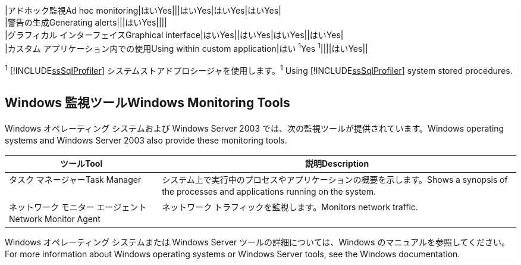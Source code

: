 |<span data-ttu-id="63071-169">アドホック監視</span><span class="sxs-lookup"><span data-stu-id="63071-169">Ad hoc monitoring</span></span>|<span data-ttu-id="63071-170">はい</span><span class="sxs-lookup"><span data-stu-id="63071-170">Yes</span></span>|||<span data-ttu-id="63071-171">はい</span><span class="sxs-lookup"><span data-stu-id="63071-171">Yes</span></span>|<span data-ttu-id="63071-172">はい</span><span class="sxs-lookup"><span data-stu-id="63071-172">Yes</span></span>|<span data-ttu-id="63071-173">はい</span><span class="sxs-lookup"><span data-stu-id="63071-173">Yes</span></span>|  
|<span data-ttu-id="63071-174">警告の生成</span><span class="sxs-lookup"><span data-stu-id="63071-174">Generating alerts</span></span>|||<span data-ttu-id="63071-175">はい</span><span class="sxs-lookup"><span data-stu-id="63071-175">Yes</span></span>||||  
|<span data-ttu-id="63071-176">グラフィカル インターフェイス</span><span class="sxs-lookup"><span data-stu-id="63071-176">Graphical interface</span></span>|<span data-ttu-id="63071-177">はい</span><span class="sxs-lookup"><span data-stu-id="63071-177">Yes</span></span>||<span data-ttu-id="63071-178">はい</span><span class="sxs-lookup"><span data-stu-id="63071-178">Yes</span></span>|<span data-ttu-id="63071-179">はい</span><span class="sxs-lookup"><span data-stu-id="63071-179">Yes</span></span>||<span data-ttu-id="63071-180">はい</span><span class="sxs-lookup"><span data-stu-id="63071-180">Yes</span></span>|  
|<span data-ttu-id="63071-181">カスタム アプリケーション内での使用</span><span class="sxs-lookup"><span data-stu-id="63071-181">Using within custom application</span></span>|<span data-ttu-id="63071-182">はい <sup>1</sup></span><span class="sxs-lookup"><span data-stu-id="63071-182">Yes <sup>1</sup></span></span>||||<span data-ttu-id="63071-183">はい</span><span class="sxs-lookup"><span data-stu-id="63071-183">Yes</span></span>||  
  
 <span data-ttu-id="63071-184"><sup>1</sup> [!INCLUDE[ssSqlProfiler](../../../includes/sssqlprofiler-md.md)] システムストアドプロシージャを使用します。</span><span class="sxs-lookup"><span data-stu-id="63071-184"><sup>1</sup> Using [!INCLUDE[ssSqlProfiler](../../../includes/sssqlprofiler-md.md)] system stored procedures.</span></span>  
  
## <a name="windows-monitoring-tools"></a><span data-ttu-id="63071-185">Windows 監視ツール</span><span class="sxs-lookup"><span data-stu-id="63071-185">Windows Monitoring Tools</span></span>  
 <span data-ttu-id="63071-186">Windows オペレーティング システムおよび Windows Server 2003 では、次の監視ツールが提供されています。</span><span class="sxs-lookup"><span data-stu-id="63071-186">Windows operating systems and Windows Server 2003 also provide these monitoring tools.</span></span>  
  
|<span data-ttu-id="63071-187">ツール</span><span class="sxs-lookup"><span data-stu-id="63071-187">Tool</span></span>|<span data-ttu-id="63071-188">説明</span><span class="sxs-lookup"><span data-stu-id="63071-188">Description</span></span>|  
|----------|-----------------|  
|<span data-ttu-id="63071-189">タスク マネージャー</span><span class="sxs-lookup"><span data-stu-id="63071-189">Task Manager</span></span>|<span data-ttu-id="63071-190">システム上で実行中のプロセスやアプリケーションの概要を示します。</span><span class="sxs-lookup"><span data-stu-id="63071-190">Shows a synopsis of the processes and applications running on the system.</span></span>|  
|<span data-ttu-id="63071-191">ネットワーク モニター エージェント</span><span class="sxs-lookup"><span data-stu-id="63071-191">Network Monitor Agent</span></span>|<span data-ttu-id="63071-192">ネットワーク トラフィックを監視します。</span><span class="sxs-lookup"><span data-stu-id="63071-192">Monitors network traffic.</span></span>|  
  
 <span data-ttu-id="63071-193">Windows オペレーティング システムまたは Windows Server ツールの詳細については、Windows のマニュアルを参照してください。</span><span class="sxs-lookup"><span data-stu-id="63071-193">For more information about Windows operating systems or Windows Server tools, see the Windows documentation.</span></span>  
  
  
